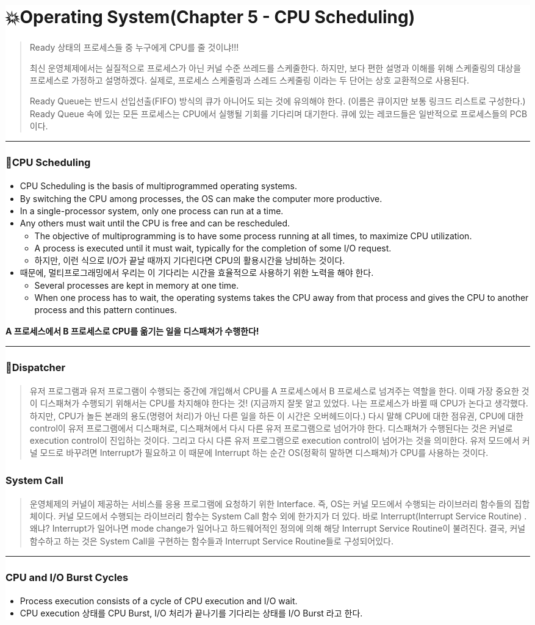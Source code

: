 # 💥Operating System(Chapter 5 - CPU Scheduling)

> Ready 상태의 프로세스들 중 누구에게 CPU를 줄 것이냐!!!
>
> 최신 운영체제에서는 실질적으로 프로세스가 아닌 커널 수준 쓰레드를 스케줄한다. 하지만, 보다 편한 설명과 이해를 위해 스케줄링의 대상을 프로세스로 가정하고 설명하겠다. 실제로, 프로세스 스케줄링과 스레드 스케줄링 이라는 두 단어는 상호 교환적으로 사용된다. 
>
> Ready Queue는 반드시 선입선출(FIFO) 방식의 큐가 아니어도 되는 것에 유의해야 한다. (이름은 큐이지만 보통 링크드 리스트로 구성한다.) Ready Queue 속에 있는 모든 프로세스는 CPU에서 실행될 기회를 기다리며 대기한다. 큐에 있는 레코드들은 일반적으로 프로세스들의 PCB이다.

---

### 🔴CPU Scheduling

- CPU Scheduling is the basis of multiprogrammed operating systems.
- By switching the CPU among processes, the OS can make the computer more productive.
- In a single-processor system, only one process can run at a time.
- Any others must wait until the CPU is free and can be rescheduled.
  - The objective of multiprogramming is to have some process running at all times, to maximize CPU utilization.
  - A process is executed until it must wait, typically for the completion of some I/O request.
  - 하지만, 이런 식으로 I/O가 끝날 때까지 기다린다면 CPU의 활용시간을 낭비하는 것이다.
- 때문에, 멀티프로그래밍에서 우리는 이 기다리는 시간을 효율적으로 사용하기 위한 노력을 해야 한다.
  - Several processes are kept in memory at one time.
  - When one process has to wait, the operating systems takes the CPU away from that process and gives the CPU to another process and this pattern continues.

**A 프로세스에서 B 프로세스로 CPU를 옮기는 일을 디스패쳐가 수행한다!**

---

### 🔴Dispatcher

> 유저 프로그램과 유저 프로그램이 수행되는 중간에 개입해서 CPU를 A 프로세스에서 B 프로세스로 넘겨주는 역할을 한다. 이때 가장 중요한 것이 디스패쳐가 수행되기 위해서는 CPU를 차지해야 한다는 것! (지금까지 잘못 알고 있었다. 나는 프로세스가 바뀔 때 CPU가 논다고 생각했다. 하지만, CPU가 놀든 본래의 용도(명령어 처리)가 아닌 다른 일을 하든 이 시간은 오버헤드이다.) 다시 말해 CPU에 대한 점유권, CPU에 대한 control이 유저 프로그램에서 디스패쳐로, 디스패쳐에서 다시 다른 유저 프로그램으로 넘어가야 한다. 디스패쳐가 수행된다는 것은 커널로 execution control이 진입하는 것이다. 그리고 다시 다른 유저 프로그램으로 execution control이 넘어가는 것을 의미한다. 유저 모드에서 커널 모드로 바꾸려면 Interrupt가 필요하고 이 때문에 Interrupt 하는 순간 OS(정확히 말하면 디스패쳐)가 CPU를 사용하는 것이다.

### System Call

> 운영체제의 커널이 제공하는 서비스를 응용 프로그램에 요청하기 위한 Interface. 즉, OS는 커널 모드에서 수행되는 라이브러리 함수들의 집합체이다. 커널 모드에서 수행되는 라이브러리 함수는 System Call 함수 외에 한가지가 더 있다. 바로 Interrupt(Interrupt Service Routine) . 왜냐? Interrupt가 일어나면 mode change가 일어나고 하드웨어적인 정의에 의해 해당 Interrupt Service Routine이 불려진다. 결국, 커널 함수하고 하는 것은 System Call을 구현하는 함수들과 Interrupt Service Routine들로 구성되어있다.

---

### CPU and I/O Burst Cycles

- Process execution consists of a cycle of CPU execution and I/O wait.
- CPU execution 상태를 CPU Burst, I/O 처리가 끝나기를 기다리는 상태를 I/O Burst 라고 한다.
